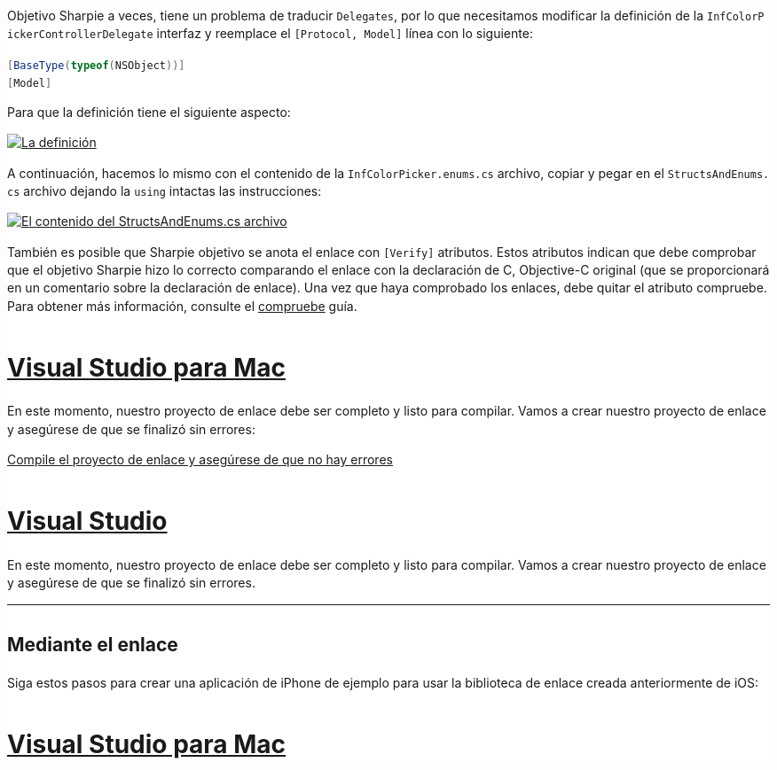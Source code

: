 Objetivo Sharpie a veces, tiene un problema de traducir `Delegates`, por lo que necesitamos modificar la definición de la `InfColorPickerControllerDelegate` interfaz y reemplace el `[Protocol, Model]` línea con lo siguiente:

```csharp
[BaseType(typeof(NSObject))]
[Model]
```
Para que la definición tiene el siguiente aspecto:

[![](walkthrough-images/os11.png "La definición")](walkthrough-images/os11.png#lightbox)

A continuación, hacemos lo mismo con el contenido de la `InfColorPicker.enums.cs` archivo, copiar y pegar en el `StructsAndEnums.cs` archivo dejando la `using` intactas las instrucciones:

[![](walkthrough-images/os09.png "El contenido del StructsAndEnums.cs archivo ")](walkthrough-images/os09.png#lightbox)

También es posible que Sharpie objetivo se anota el enlace con `[Verify]` atributos. Estos atributos indican que debe comprobar que el objetivo Sharpie hizo lo correcto comparando el enlace con la declaración de C, Objective-C original (que se proporcionará en un comentario sobre la declaración de enlace). Una vez que haya comprobado los enlaces, debe quitar el atributo compruebe. Para obtener más información, consulte el [compruebe](~/cross-platform/macios/binding/objective-sharpie/platform/verify.md) guía.

# <a name="visual-studio-for-mactabmacos"></a>[Visual Studio para Mac](#tab/macos)


En este momento, nuestro proyecto de enlace debe ser completo y listo para compilar. Vamos a crear nuestro proyecto de enlace y asegúrese de que se finalizó sin errores:

[Compile el proyecto de enlace y asegúrese de que no hay errores](walkthrough-images/os12.png)


# <a name="visual-studiotabwindows"></a>[Visual Studio](#tab/windows)


En este momento, nuestro proyecto de enlace debe ser completo y listo para compilar. Vamos a crear nuestro proyecto de enlace y asegúrese de que se finalizó sin errores.


-----

<a name="Using_the_Binding"/>

## <a name="using-the-binding"></a>Mediante el enlace

Siga estos pasos para crear una aplicación de iPhone de ejemplo para usar la biblioteca de enlace creada anteriormente de iOS:

# <a name="visual-studio-for-mactabmacos"></a>[Visual Studio para Mac](#tab/macos)
